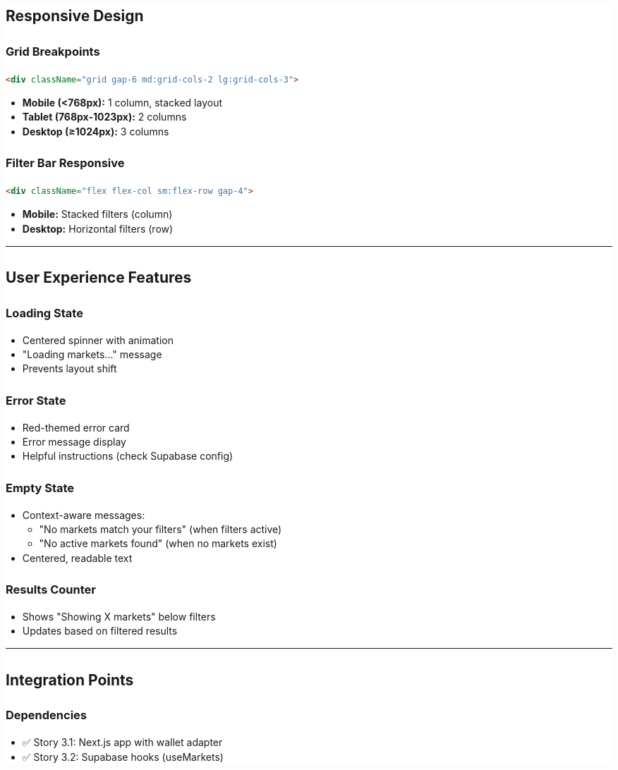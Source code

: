 
## Responsive Design

### Grid Breakpoints
```html
<div className="grid gap-6 md:grid-cols-2 lg:grid-cols-3">
```

- **Mobile (<768px):** 1 column, stacked layout
- **Tablet (768px-1023px):** 2 columns
- **Desktop (≥1024px):** 3 columns

### Filter Bar Responsive
```html
<div className="flex flex-col sm:flex-row gap-4">
```

- **Mobile:** Stacked filters (column)
- **Desktop:** Horizontal filters (row)

---

## User Experience Features

### Loading State
- Centered spinner with animation
- "Loading markets..." message
- Prevents layout shift

### Error State
- Red-themed error card
- Error message display
- Helpful instructions (check Supabase config)

### Empty State
- Context-aware messages:
  - "No markets match your filters" (when filters active)
  - "No active markets found" (when no markets exist)
- Centered, readable text

### Results Counter
- Shows "Showing X markets" below filters
- Updates based on filtered results

---

## Integration Points

### Dependencies
- ✅ Story 3.1: Next.js app with wallet adapter
- ✅ Story 3.2: Supabase hooks (useMarkets)
